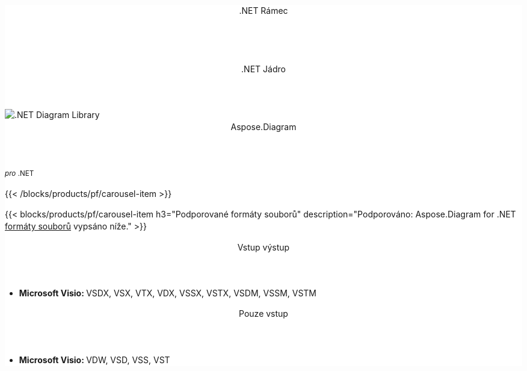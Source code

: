   <div class="d1-col d1-right">
   <header>
    <i class="fa fa-cubes">
    </i>
    .NET Rámec
   </header>
   
   <br/>
   <header>
    <i class="fa fa-cubes">
    </i>
    .NET Jádro
   </header>
  </div>
  
 </div>
 
 <div class="d1-logo">
  <img width="70" height="75" alt=".NET Diagram Library" src="https://cms.admin.containerize.com/templates/aspose/img/products/diagram/aspose_diagram-for-net.svg"/>
  <header>
   Aspose.Diagram
  </header>
  <footer>
   <small>
    <em>
     pro
    </em>
    .NET
   </small>
  </footer>
 </div>
 
</div>

{{< /blocks/products/pf/carousel-item >}}

{{< blocks/products/pf/carousel-item h3="Podporované formáty souborů" description="Podporováno: Aspose.Diagram for .NET [formáty souborů](https://docs.aspose.com/diagram/net/supported-file-formats/)  vypsáno níže." >}}
<div class="diagram1 d2 d1-net">
 <div class="d1-row">
  <div class="d1-col d1-left">
   <header>
    <i class="fa fa-arrows-v">
    </i>
    Vstup výstup
   </header>
   <ul>
    <li>
     <b>
      Microsoft Visio:
     </b>
     VSDX, VSX, VTX, VDX, VSSX, VSTX, VSDM, VSSM, VSTM
    </li>
   </ul>
   <header>
    <i class="fa fa-long-arrow-down">
    </i>
    Pouze vstup
   </header>
   <ul>
    <li>
     <b>
      Microsoft Visio:
     </b>
     VDW, VSD, VSS, VST